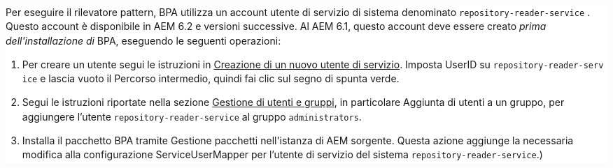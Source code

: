 Per eseguire il rilevatore pattern, BPA utilizza un account utente di servizio di sistema denominato `repository-reader-service` . Questo account è disponibile in AEM 6.2 e versioni successive. Al AEM 6.1, questo account deve essere creato *prima dell&#39;installazione di* BPA, eseguendo le seguenti operazioni:

1. Per creare un utente segui le istruzioni in [Creazione di un nuovo utente di servizio](https://experienceleague.adobe.com/docs/experience-manager-65/administering/security/security-service-users.html#creating-a-new-service-user). Imposta UserID su `repository-reader-service` e lascia vuoto il Percorso intermedio, quindi fai clic sul segno di spunta verde.

2. Segui le istruzioni riportate nella sezione [Gestione di utenti e gruppi](https://experienceleague.adobe.com/docs/experience-manager-65/administering/security/security.html#managing-users-and-groups), in particolare Aggiunta di utenti a un gruppo, per aggiungere l’utente `repository-reader-service` al gruppo `administrators`.

3. Installa il pacchetto BPA tramite Gestione pacchetti nell&#39;istanza di AEM sorgente. Questa azione aggiunge la necessaria modifica alla configurazione ServiceUserMapper per l’utente di servizio del sistema `repository-reader-service`.)
